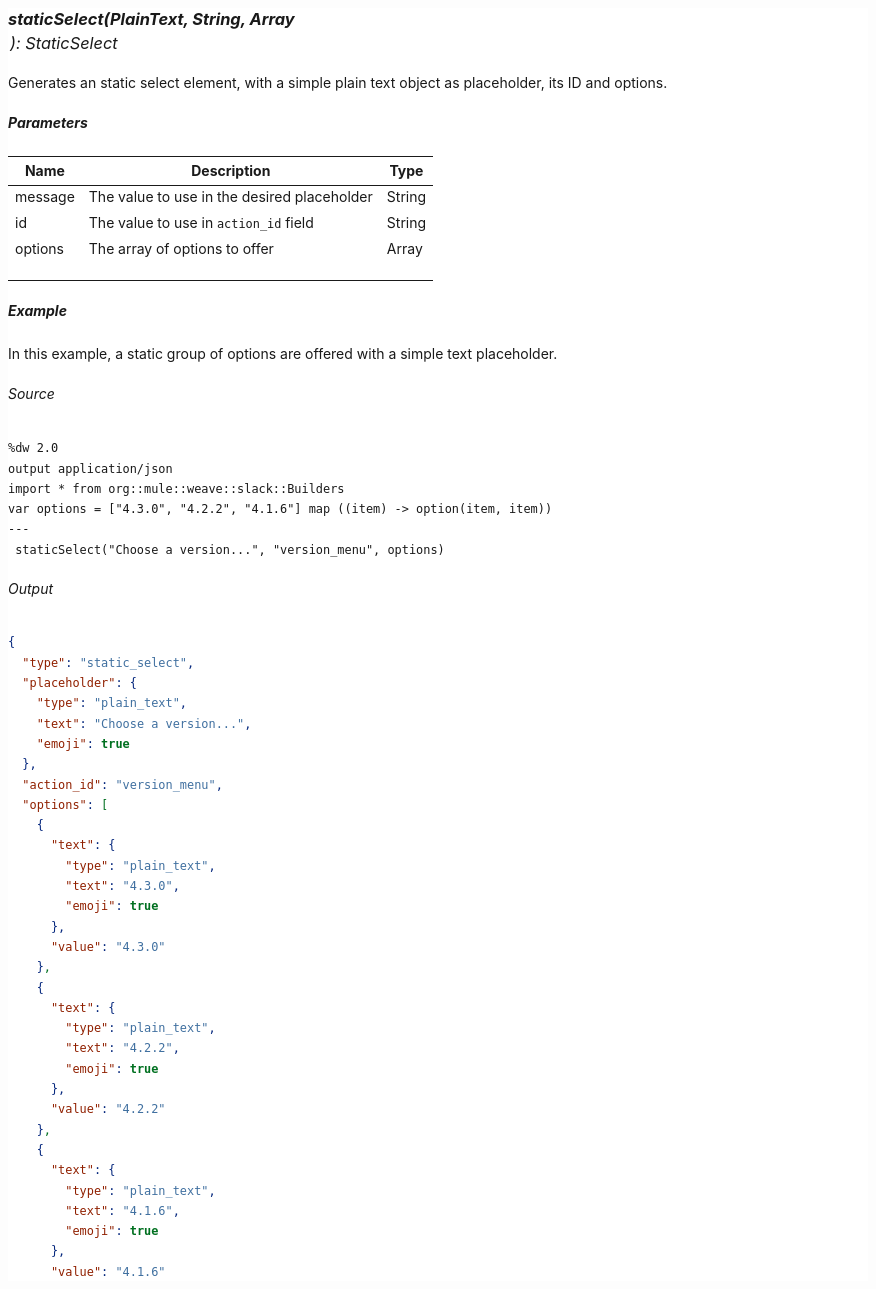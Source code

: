 ### _staticSelect(PlainText, String, Array<Option>): StaticSelect_

Generates an static select element, with a simple plain text object as placeholder, its ID and options.

##### Parameters

| Name   | Description | Type|
|--------|-------------|-----|
| message | The value to use in the desired placeholder | String|
| id | The value to use in `action_id` field | String|
| options | The array of options to offer | Array<Option>|


##### Example

In this example, a static group of options are offered with a simple text placeholder.

###### Source

```dataweave
%dw 2.0
output application/json
import * from org::mule::weave::slack::Builders
var options = ["4.3.0", "4.2.2", "4.1.6"] map ((item) -> option(item, item))
---
 staticSelect("Choose a version...", "version_menu", options)
```

###### Output

```json
{
  "type": "static_select",
  "placeholder": {
    "type": "plain_text",
    "text": "Choose a version...",
    "emoji": true
  },
  "action_id": "version_menu",
  "options": [
    {
      "text": {
        "type": "plain_text",
        "text": "4.3.0",
        "emoji": true
      },
      "value": "4.3.0"
    },
    {
      "text": {
        "type": "plain_text",
        "text": "4.2.2",
        "emoji": true
      },
      "value": "4.2.2"
    },
    {
      "text": {
        "type": "plain_text",
        "text": "4.1.6",
        "emoji": true
      },
      "value": "4.1.6"
```